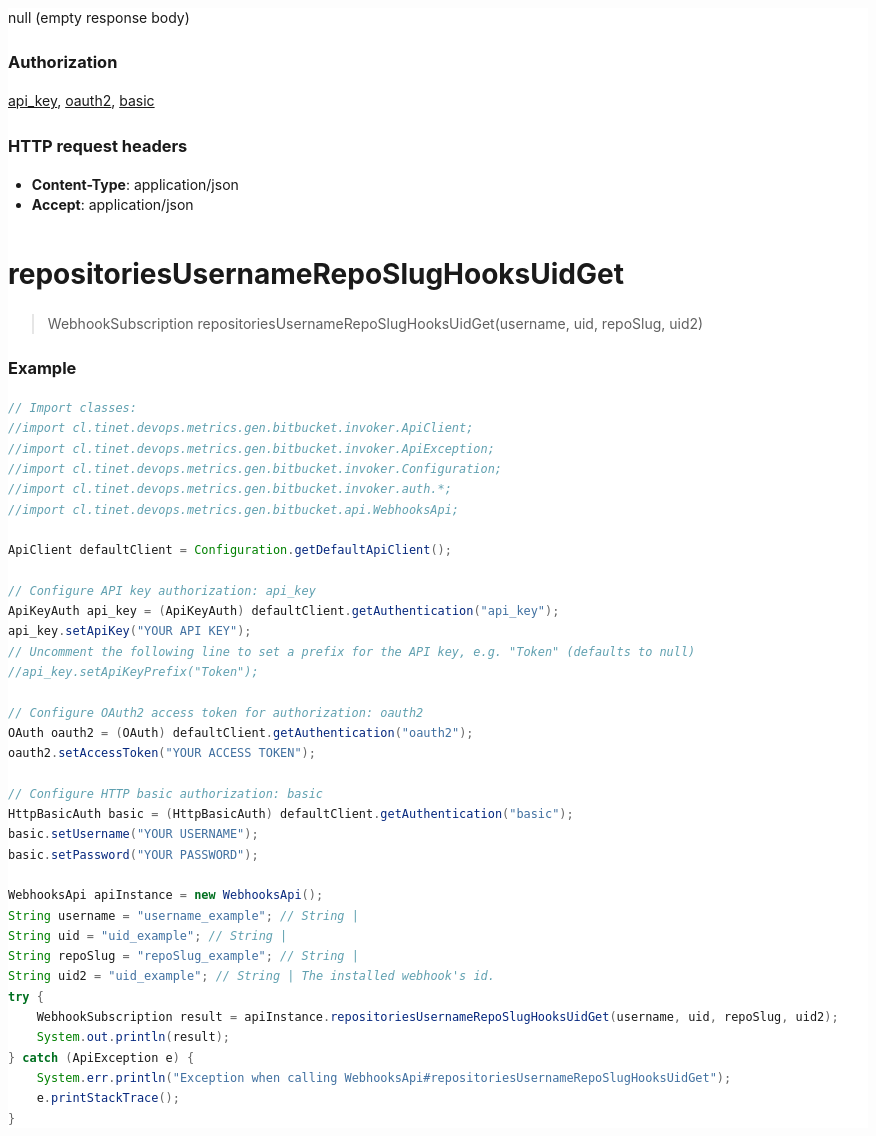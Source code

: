 null (empty response body)

### Authorization

[api_key](../README.md#api_key), [oauth2](../README.md#oauth2), [basic](../README.md#basic)

### HTTP request headers

 - **Content-Type**: application/json
 - **Accept**: application/json

<a name="repositoriesUsernameRepoSlugHooksUidGet"></a>
# **repositoriesUsernameRepoSlugHooksUidGet**
> WebhookSubscription repositoriesUsernameRepoSlugHooksUidGet(username, uid, repoSlug, uid2)





### Example
```java
// Import classes:
//import cl.tinet.devops.metrics.gen.bitbucket.invoker.ApiClient;
//import cl.tinet.devops.metrics.gen.bitbucket.invoker.ApiException;
//import cl.tinet.devops.metrics.gen.bitbucket.invoker.Configuration;
//import cl.tinet.devops.metrics.gen.bitbucket.invoker.auth.*;
//import cl.tinet.devops.metrics.gen.bitbucket.api.WebhooksApi;

ApiClient defaultClient = Configuration.getDefaultApiClient();

// Configure API key authorization: api_key
ApiKeyAuth api_key = (ApiKeyAuth) defaultClient.getAuthentication("api_key");
api_key.setApiKey("YOUR API KEY");
// Uncomment the following line to set a prefix for the API key, e.g. "Token" (defaults to null)
//api_key.setApiKeyPrefix("Token");

// Configure OAuth2 access token for authorization: oauth2
OAuth oauth2 = (OAuth) defaultClient.getAuthentication("oauth2");
oauth2.setAccessToken("YOUR ACCESS TOKEN");

// Configure HTTP basic authorization: basic
HttpBasicAuth basic = (HttpBasicAuth) defaultClient.getAuthentication("basic");
basic.setUsername("YOUR USERNAME");
basic.setPassword("YOUR PASSWORD");

WebhooksApi apiInstance = new WebhooksApi();
String username = "username_example"; // String | 
String uid = "uid_example"; // String | 
String repoSlug = "repoSlug_example"; // String | 
String uid2 = "uid_example"; // String | The installed webhook's id.
try {
    WebhookSubscription result = apiInstance.repositoriesUsernameRepoSlugHooksUidGet(username, uid, repoSlug, uid2);
    System.out.println(result);
} catch (ApiException e) {
    System.err.println("Exception when calling WebhooksApi#repositoriesUsernameRepoSlugHooksUidGet");
    e.printStackTrace();
}
```
